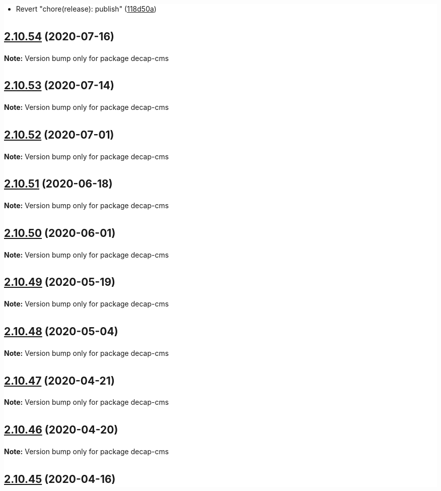 - Revert "chore(release): publish" ([118d50a](https://github.com/decaporg/decap-cms/commit/118d50a7a70295f25073e564b5161aa2b9883056))

## [2.10.54](https://github.com/decaporg/decap-cms/compare/decap-cms@2.10.53...decap-cms@2.10.54) (2020-07-16)

**Note:** Version bump only for package decap-cms

## [2.10.53](https://github.com/decaporg/decap-cms/compare/decap-cms@2.10.52...decap-cms@2.10.53) (2020-07-14)

**Note:** Version bump only for package decap-cms

## [2.10.52](https://github.com/decaporg/decap-cms/compare/decap-cms@2.10.51...decap-cms@2.10.52) (2020-07-01)

**Note:** Version bump only for package decap-cms

## [2.10.51](https://github.com/decaporg/decap-cms/compare/decap-cms@2.10.50...decap-cms@2.10.51) (2020-06-18)

**Note:** Version bump only for package decap-cms

## [2.10.50](https://github.com/decaporg/decap-cms/compare/decap-cms@2.10.49...decap-cms@2.10.50) (2020-06-01)

**Note:** Version bump only for package decap-cms

## [2.10.49](https://github.com/decaporg/decap-cms/compare/decap-cms@2.10.48...decap-cms@2.10.49) (2020-05-19)

**Note:** Version bump only for package decap-cms

## [2.10.48](https://github.com/decaporg/decap-cms/compare/decap-cms@2.10.47...decap-cms@2.10.48) (2020-05-04)

**Note:** Version bump only for package decap-cms

## [2.10.47](https://github.com/decaporg/decap-cms/compare/decap-cms@2.10.46...decap-cms@2.10.47) (2020-04-21)

**Note:** Version bump only for package decap-cms

## [2.10.46](https://github.com/decaporg/decap-cms/compare/decap-cms@2.10.45...decap-cms@2.10.46) (2020-04-20)

**Note:** Version bump only for package decap-cms

## [2.10.45](https://github.com/decaporg/decap-cms/compare/decap-cms@2.10.44...decap-cms@2.10.45) (2020-04-16)
